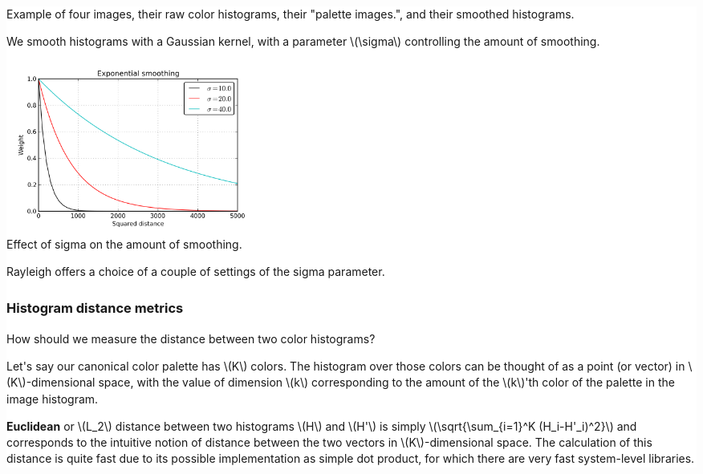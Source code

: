 Example of four images, their raw color histograms, their "palette images.", and their smoothed histograms.

We smooth histograms with a Gaussian kernel, with a parameter \\(\sigma\\) controlling the amount of smoothing.

<img src="doc/images/exponential_smoothing.png" width="320px" /><br />
Effect of sigma on the amount of smoothing.

Rayleigh offers a choice of a couple of settings of the sigma parameter.

### Histogram distance metrics

How should we measure the distance between two color histograms?

Let's say our canonical color palette has \\(K\\) colors.
The histogram over those colors can be thought of as a point (or vector) in \\(K\\)-dimensional space, with the value of dimension \\(k\\) corresponding to the amount of the \\(k\\)'th color of the palette in the image histogram.

**Euclidean** or \\(L_2\\) distance between two histograms \\(H\\) and \\(H'\\) is simply \\(\sqrt{\sum_{i=1}^K (H_i-H'_i)^2}\\) and corresponds to the intuitive notion of distance between the two vectors in \\(K\\)-dimensional space.
The calculation of this distance is quite fast due to its possible implementation as simple dot product, for which there are very fast system-level libraries.
